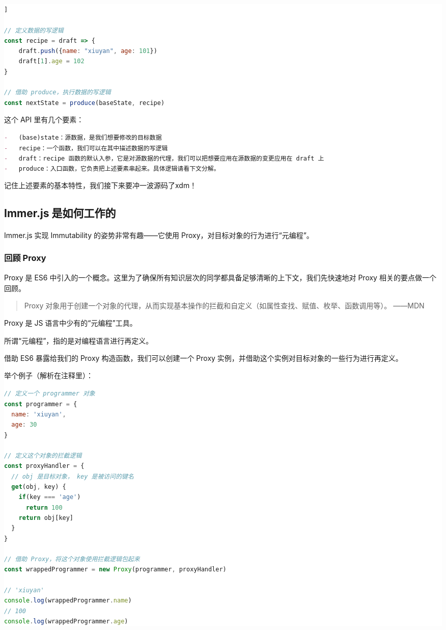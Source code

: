 ```js
]

// 定义数据的写逻辑
const recipe = draft => {
    draft.push({name: "xiuyan", age: 101})
    draft[1].age = 102
}

// 借助 produce，执行数据的写逻辑
const nextState = produce(baseState, recipe)
```

这个 API 里有几个要素：

```markdown
-   (base)state：源数据，是我们想要修改的目标数据
-   recipe：一个函数，我们可以在其中描述数据的写逻辑
-   draft：recipe 函数的默认入参，它是对源数据的代理，我们可以把想要应用在源数据的变更应用在 draft 上
-   produce：入口函数，它负责把上述要素串起来。具体逻辑请看下文分解。
```

记住上述要素的基本特性，我们接下来要冲一波源码了xdm！

## Immer.js 是如何工作的

Immer.js 实现 Immutability 的姿势非常有趣——它使用 Proxy，对目标对象的行为进行“元编程”。

### 回顾 Proxy

Proxy 是 ES6 中引入的一个概念。这里为了确保所有知识层次的同学都具备足够清晰的上下文，我们先快速地对 Proxy 相关的要点做一个回顾。
>  Proxy 对象用于创建一个对象的代理，从而实现基本操作的拦截和自定义（如属性查找、赋值、枚举、函数调用等）。
                                                   ——MDN


Proxy 是 JS 语言中少有的“元编程”工具。

所谓“元编程”，指的是对编程语言进行再定义。

借助 ES6 暴露给我们的 Proxy 构造函数，我们可以创建一个 Proxy 实例，并借助这个实例对目标对象的一些行为进行再定义。

举个例子（解析在注释里）：

```js
// 定义一个 programmer 对象
const programmer = {
  name: 'xiuyan',
  age: 30
}

// 定义这个对象的拦截逻辑
const proxyHandler = {
  // obj 是目标对象， key 是被访问的键名
  get(obj, key) {
    if(key === 'age')
      return 100
    return obj[key]
  }
}

// 借助 Proxy，将这个对象使用拦截逻辑包起来
const wrappedProgrammer = new Proxy(programmer, proxyHandler)

// 'xiuyan'
console.log(wrappedProgrammer.name)
// 100
console.log(wrappedProgrammer.age)
```
